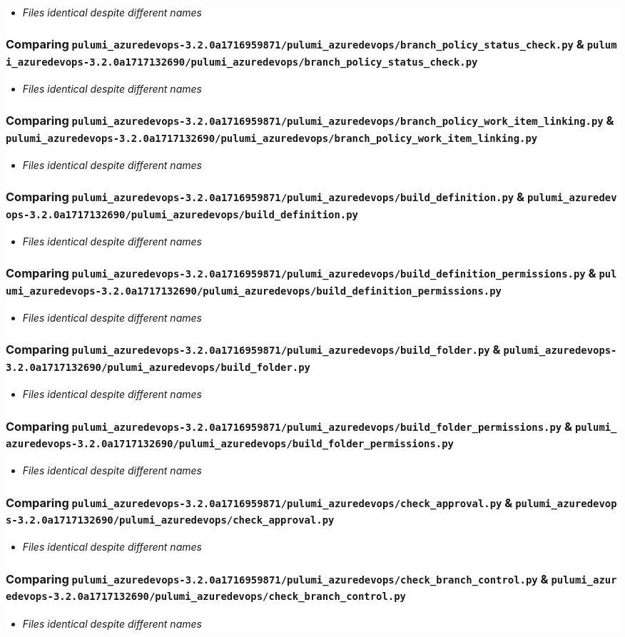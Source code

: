  * *Files identical despite different names*

### Comparing `pulumi_azuredevops-3.2.0a1716959871/pulumi_azuredevops/branch_policy_status_check.py` & `pulumi_azuredevops-3.2.0a1717132690/pulumi_azuredevops/branch_policy_status_check.py`

 * *Files identical despite different names*

### Comparing `pulumi_azuredevops-3.2.0a1716959871/pulumi_azuredevops/branch_policy_work_item_linking.py` & `pulumi_azuredevops-3.2.0a1717132690/pulumi_azuredevops/branch_policy_work_item_linking.py`

 * *Files identical despite different names*

### Comparing `pulumi_azuredevops-3.2.0a1716959871/pulumi_azuredevops/build_definition.py` & `pulumi_azuredevops-3.2.0a1717132690/pulumi_azuredevops/build_definition.py`

 * *Files identical despite different names*

### Comparing `pulumi_azuredevops-3.2.0a1716959871/pulumi_azuredevops/build_definition_permissions.py` & `pulumi_azuredevops-3.2.0a1717132690/pulumi_azuredevops/build_definition_permissions.py`

 * *Files identical despite different names*

### Comparing `pulumi_azuredevops-3.2.0a1716959871/pulumi_azuredevops/build_folder.py` & `pulumi_azuredevops-3.2.0a1717132690/pulumi_azuredevops/build_folder.py`

 * *Files identical despite different names*

### Comparing `pulumi_azuredevops-3.2.0a1716959871/pulumi_azuredevops/build_folder_permissions.py` & `pulumi_azuredevops-3.2.0a1717132690/pulumi_azuredevops/build_folder_permissions.py`

 * *Files identical despite different names*

### Comparing `pulumi_azuredevops-3.2.0a1716959871/pulumi_azuredevops/check_approval.py` & `pulumi_azuredevops-3.2.0a1717132690/pulumi_azuredevops/check_approval.py`

 * *Files identical despite different names*

### Comparing `pulumi_azuredevops-3.2.0a1716959871/pulumi_azuredevops/check_branch_control.py` & `pulumi_azuredevops-3.2.0a1717132690/pulumi_azuredevops/check_branch_control.py`

 * *Files identical despite different names*
